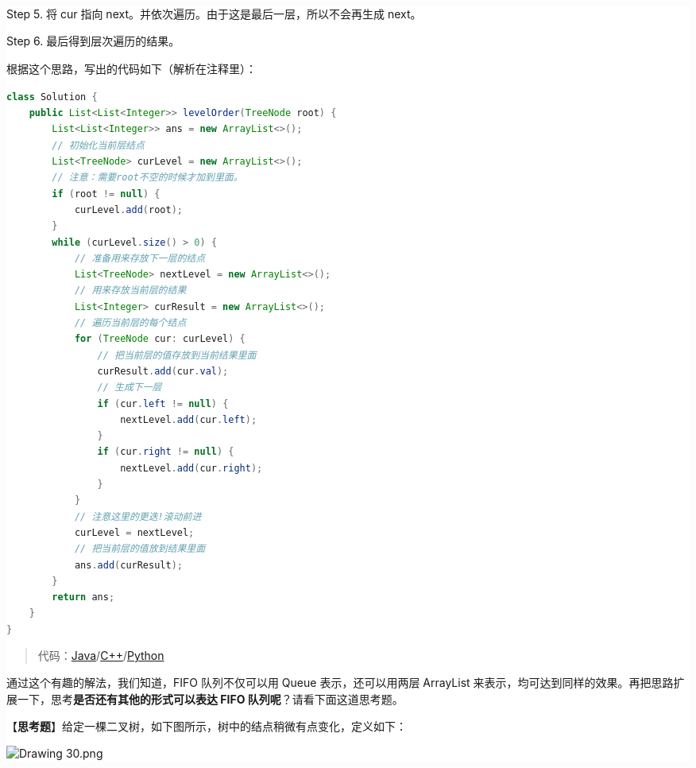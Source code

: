 Step 5. 将 cur 指向 next。并依次遍历。由于这是最后一层，所以不会再生成 next。

Step 6. 最后得到层次遍历的结果。

根据这个思路，写出的代码如下（解析在注释里）：

```java
class Solution {
    public List<List<Integer>> levelOrder(TreeNode root) {
        List<List<Integer>> ans = new ArrayList<>();
        // 初始化当前层结点
        List<TreeNode> curLevel = new ArrayList<>();
        // 注意：需要root不空的时候才加到里面。
        if (root != null) {
            curLevel.add(root);
        }
        while (curLevel.size() > 0) {
            // 准备用来存放下一层的结点
            List<TreeNode> nextLevel = new ArrayList<>();
            // 用来存放当前层的结果
            List<Integer> curResult = new ArrayList<>();
            // 遍历当前层的每个结点
            for (TreeNode cur: curLevel) {
                // 把当前层的值存放到当前结果里面
                curResult.add(cur.val);
                // 生成下一层
                if (cur.left != null) {
                    nextLevel.add(cur.left);
                }
                if (cur.right != null) {
                    nextLevel.add(cur.right);
                }
            }
            // 注意这里的更迭!滚动前进
            curLevel = nextLevel;
            // 把当前层的值放到结果里面
            ans.add(curResult);
        }
        return ans;
    }
}
```

> 代码：[Java](https://github.com/lagoueduCol/Algorithm-Dryad/blob/main/02.Queue/01.2.TreeLevelOrder.java)/[C++](https://github.com/lagoueduCol/Algorithm-Dryad/blob/main/02.Queue/01.2.TreeLevelOrder.cpp)/[Python](https://github.com/lagoueduCol/Algorithm-Dryad/blob/main/02.Queue/01.2.TreeLevelOrder.py)

通过这个有趣的解法，我们知道，FIFO 队列不仅可以用 Queue 表示，还可以用两层 ArrayList 来表示，均可达到同样的效果。再把思路扩展一下，思考**是否还有其他的形式可以表达 FIFO 队列呢**？请看下面这道思考题。

【**思考题**】给定一棵二叉树，如下图所示，树中的结点稍微有点变化，定义如下：

![Drawing 30.png](http://p4ui.toweydoc.tech:20080/images/stydocs/CioPOWA_SB2AMn_VAACXDtKnvt4099.png)
